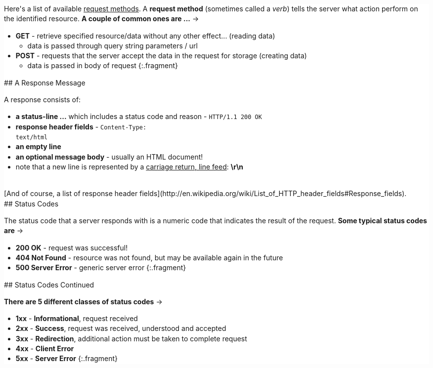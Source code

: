 Here's a list of available [request methods](http://en.wikipedia.org/wiki/Hypertext_Transfer_Protocol#Request_methods). A __request method__ (sometimes called a _verb_) tells the server what action perform on the identified resource. __A couple of common ones are ...__ &rarr;

* __GET__ - retrieve specified resource/data without any other effect... (reading data)
  * data is passed through query string parameters / url
* __POST__ - requests that the server accept the data in the request for storage (creating data)
  * data is passed in body of request
{:.fragment}
</section>

<section markdown="block">
## A Response Message

A response consists of:

* __a status-line ...__ which includes a status code and reason - <code>HTTP/1.1 200 OK</code>
* __response header fields__ - <code>Content-Type: text/html</code>
* __an empty line__
* __an optional message body__ - usually an HTML document!
* note that a new line is represented by a [carriage return, line feed](https://www.w3.org/Protocols/rfc2616/rfc2616-sec2.html#sec2.2): __\r\n__

<br>
[And of course, a list of response header fields](http://en.wikipedia.org/wiki/List_of_HTTP_header_fields#Response_fields).
</section>

<section markdown="block">
## Status Codes

The status code that a server responds with is a numeric code that indicates the result of the request. __Some typical status codes are__ &rarr;

* __200 OK__ - request was successful!
* __404 Not Found__ - resource was not found, but may be available again in the future
* __500 Server Error__ - generic server error
{:.fragment}
</section>

<section markdown="block">
## Status Codes Continued

__There are 5 different classes of status codes__ &rarr;

* __1xx__ - __Informational__, request received
* __2xx__ - __Success__, request was received, understood and accepted
* __3xx__ - __Redirection__, additional action must be taken to complete request
* __4xx__ - __Client Error__
* __5xx__ - __Server Error__
{:.fragment}
</section>
